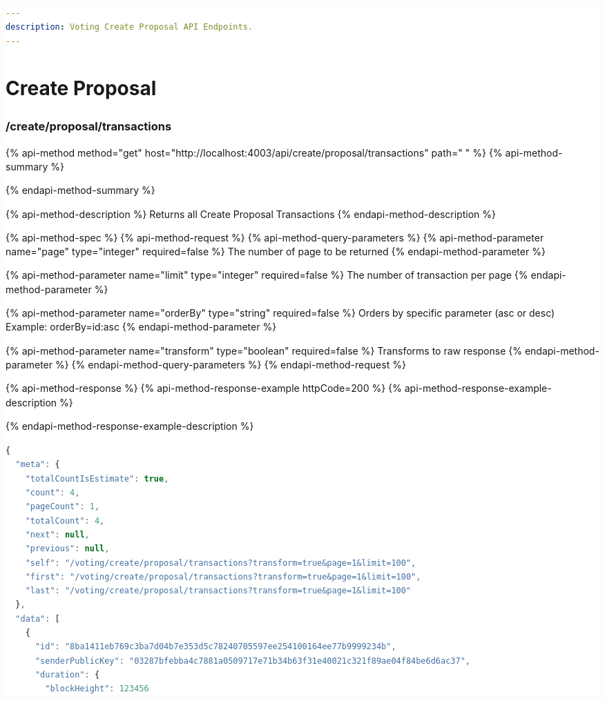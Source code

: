 ```yaml
---
description: Voting Create Proposal API Endpoints.
---
```


# Create Proposal

### /create/proposal/transactions

{% api-method method="get" host="http://localhost:4003/api/create/proposal/transactions" path=" " %}
{% api-method-summary %}

{% endapi-method-summary %}

{% api-method-description %}
Returns all Create Proposal Transactions
{% endapi-method-description %}

{% api-method-spec %}
{% api-method-request %}
{% api-method-query-parameters %}
{% api-method-parameter name="page" type="integer" required=false %}
The number of page to be returned
{% endapi-method-parameter %}

{% api-method-parameter name="limit" type="integer" required=false %}
The number of transaction per page
{% endapi-method-parameter %}

{% api-method-parameter name="orderBy" type="string" required=false %}
Orders by specific parameter \(asc or desc\)  
Example: orderBy=id:asc
{% endapi-method-parameter %}

{% api-method-parameter name="transform" type="boolean" required=false %}
Transforms to raw response
{% endapi-method-parameter %}
{% endapi-method-query-parameters %}
{% endapi-method-request %}

{% api-method-response %}
{% api-method-response-example httpCode=200 %}
{% api-method-response-example-description %}

{% endapi-method-response-example-description %}

```javascript
{
  "meta": {
    "totalCountIsEstimate": true,
    "count": 4,
    "pageCount": 1,
    "totalCount": 4,
    "next": null,
    "previous": null,
    "self": "/voting/create/proposal/transactions?transform=true&page=1&limit=100",
    "first": "/voting/create/proposal/transactions?transform=true&page=1&limit=100",
    "last": "/voting/create/proposal/transactions?transform=true&page=1&limit=100"
  },
  "data": [
    {
      "id": "8ba1411eb769c3ba7d04b7e353d5c78240705597ee254100164ee77b9999234b",
      "senderPublicKey": "03287bfebba4c7881a0509717e71b34b63f31e40021c321f89ae04f84be6d6ac37",
      "duration": {
        "blockHeight": 123456
```
